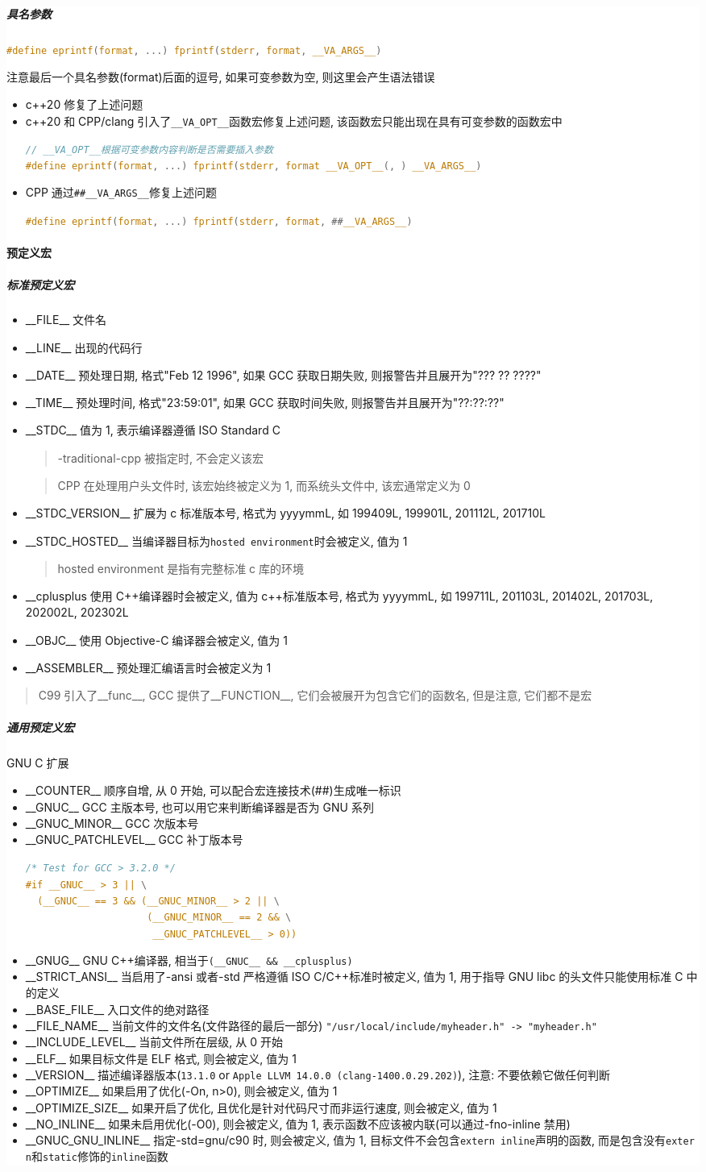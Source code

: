##### 具名参数

```C
#define eprintf(format, ...) fprintf(stderr, format, __VA_ARGS__)
```

注意最后一个具名参数(format)后面的逗号, 如果可变参数为空, 则这里会产生语法错误

- c++20 修复了上述问题
- c++20 和 CPP/clang 引入了`__VA_OPT__`函数宏修复上述问题, 该函数宏只能出现在具有可变参数的函数宏中
  ```C
  // __VA_OPT__根据可变参数内容判断是否需要插入参数
  #define eprintf(format, ...) fprintf(stderr, format __VA_OPT__(, ) __VA_ARGS__)
  ```
- CPP 通过`##__VA_ARGS__`修复上述问题
  ```C
  #define eprintf(format, ...) fprintf(stderr, format, ##__VA_ARGS__)
  ```

#### 预定义宏

##### 标准预定义宏

- \_\_FILE\_\_ 文件名
- \_\_LINE\_\_ 出现的代码行
- \_\_DATE\_\_ 预处理日期, 格式"Feb 12 1996", 如果 GCC 获取日期失败, 则报警告并且展开为"??? ?? ????"
- \_\_TIME\_\_ 预处理时间, 格式"23:59:01", 如果 GCC 获取时间失败, 则报警告并且展开为"??:??:??"
- \_\_STDC\_\_ 值为 1, 表示编译器遵循 ISO Standard C

  > -traditional-cpp 被指定时, 不会定义该宏

  > CPP 在处理用户头文件时, 该宏始终被定义为 1, 而系统头文件中, 该宏通常定义为 0

- \_\_STDC_VERSION\_\_ 扩展为 c 标准版本号, 格式为 yyyymmL, 如 199409L, 199901L, 201112L, 201710L
- \_\_STDC_HOSTED\_\_ 当编译器目标为`hosted environment`时会被定义, 值为 1
  > hosted environment 是指有完整标准 c 库的环境
- \_\_cplusplus 使用 C++编译器时会被定义, 值为 c++标准版本号, 格式为 yyyymmL, 如 199711L, 201103L, 201402L, 201703L, 202002L, 202302L
- \_\_OBJC\_\_ 使用 Objective-C 编译器会被定义, 值为 1
- \_\_ASSEMBLER\_\_ 预处理汇编语言时会被定义为 1

> C99 引入了\_\_func\_\_, GCC 提供了\_\_FUNCTION\_\_, 它们会被展开为包含它们的函数名, 但是注意, 它们都不是宏

##### 通用预定义宏

GNU C 扩展

- \_\_COUNTER\_\_ 顺序自增, 从 0 开始, 可以配合宏连接技术(##)生成唯一标识
- \_\_GNUC\_\_ GCC 主版本号, 也可以用它来判断编译器是否为 GNU 系列
- \_\_GNUC_MINOR\_\_ GCC 次版本号
- \_\_GNUC_PATCHLEVEL\_\_ GCC 补丁版本号
  ```c
  /* Test for GCC > 3.2.0 */
  #if __GNUC__ > 3 || \
    (__GNUC__ == 3 && (__GNUC_MINOR__ > 2 || \
                       (__GNUC_MINOR__ == 2 && \
                        __GNUC_PATCHLEVEL__ > 0))
  ```
- \_\_GNUG\_\_ GNU C++编译器, 相当于`(__GNUC__ && __cplusplus)`
- \_\_STRICT_ANSI\_\_ 当启用了-ansi 或者-std 严格遵循 ISO C/C++标准时被定义, 值为 1, 用于指导 GNU libc 的头文件只能使用标准 C 中的定义
- \_\_BASE_FILE\_\_ 入口文件的绝对路径
- \_\_FILE_NAME\_\_ 当前文件的文件名(文件路径的最后一部分) `"/usr/local/include/myheader.h" -> "myheader.h"`
- \_\_INCLUDE_LEVEL\_\_ 当前文件所在层级, 从 0 开始
- \_\_ELF\_\_ 如果目标文件是 ELF 格式, 则会被定义, 值为 1
- \_\_VERSION\_\_ 描述编译器版本(`13.1.0` or `Apple LLVM 14.0.0 (clang-1400.0.29.202)`), 注意: 不要依赖它做任何判断
- \_\_OPTIMIZE\_\_ 如果启用了优化(-On, n>0), 则会被定义, 值为 1
- \_\_OPTIMIZE_SIZE\_\_ 如果开启了优化, 且优化是针对代码尺寸而非运行速度, 则会被定义, 值为 1
- \_\_NO_INLINE\_\_ 如果未启用优化(-O0), 则会被定义, 值为 1, 表示函数不应该被内联(可以通过-fno-inline 禁用)
- \_\_GNUC_GNU_INLINE\_\_ 指定-std=gnu/c90 时, 则会被定义, 值为 1, 目标文件不会包含`extern inline`声明的函数, 而是包含没有`extern`和`static`修饰的`inline`函数